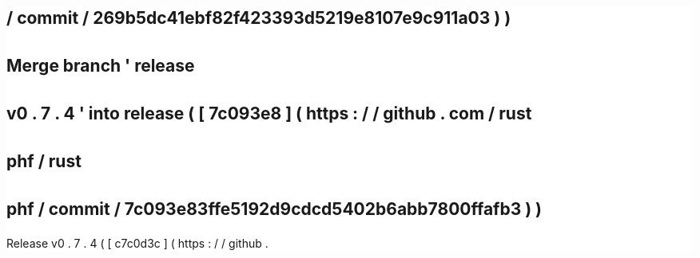/
commit
/
269b5dc41ebf82f423393d5219e8107e9c911a03
)
)
-
Merge
branch
'
release
-
v0
.
7
.
4
'
into
release
(
[
7c093e8
]
(
https
:
/
/
github
.
com
/
rust
-
phf
/
rust
-
phf
/
commit
/
7c093e83ffe5192d9cdcd5402b6abb7800ffafb3
)
)
-
Release
v0
.
7
.
4
(
[
c7c0d3c
]
(
https
:
/
/
github
.